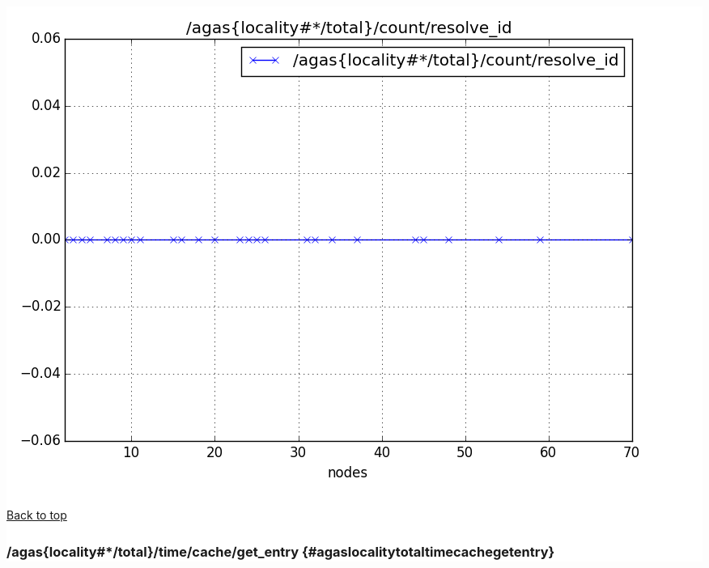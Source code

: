 [![/agas{locality#*/total}/count/resolve_id](/assets/2015-04-10-1d_stencil_8-472bcca415-4/agas_locality___total__count_resolve_id.png)](/assets/2015-04-10-1d_stencil_8-472bcca415-4/agas_locality___total__count_resolve_id.png "agas_locality___total__count_resolve_id.png")

[Back to top](#figures)

### /agas{locality#*/total}/time/cache/get_entry {#agaslocalitytotaltimecachegetentry}